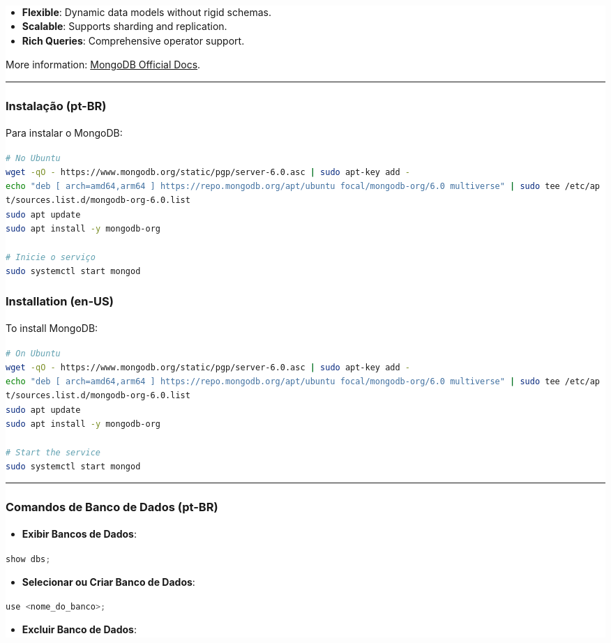 - **Flexible**: Dynamic data models without rigid schemas.
- **Scalable**: Supports sharding and replication.
- **Rich Queries**: Comprehensive operator support.

More information: [MongoDB Official Docs](https://www.mongodb.com/docs/).

---

### Instalação (pt-BR)

Para instalar o MongoDB:

```bash
# No Ubuntu
wget -qO - https://www.mongodb.org/static/pgp/server-6.0.asc | sudo apt-key add -
echo "deb [ arch=amd64,arm64 ] https://repo.mongodb.org/apt/ubuntu focal/mongodb-org/6.0 multiverse" | sudo tee /etc/apt/sources.list.d/mongodb-org-6.0.list
sudo apt update
sudo apt install -y mongodb-org

# Inicie o serviço
sudo systemctl start mongod
```

### Installation (en-US)

To install MongoDB:

```bash
# On Ubuntu
wget -qO - https://www.mongodb.org/static/pgp/server-6.0.asc | sudo apt-key add -
echo "deb [ arch=amd64,arm64 ] https://repo.mongodb.org/apt/ubuntu focal/mongodb-org/6.0 multiverse" | sudo tee /etc/apt/sources.list.d/mongodb-org-6.0.list
sudo apt update
sudo apt install -y mongodb-org

# Start the service
sudo systemctl start mongod
```

---

### Comandos de Banco de Dados (pt-BR)

- **Exibir Bancos de Dados**:

```javascript
show dbs;
```

- **Selecionar ou Criar Banco de Dados**:

```javascript
use <nome_do_banco>;
```

- **Excluir Banco de Dados**:
